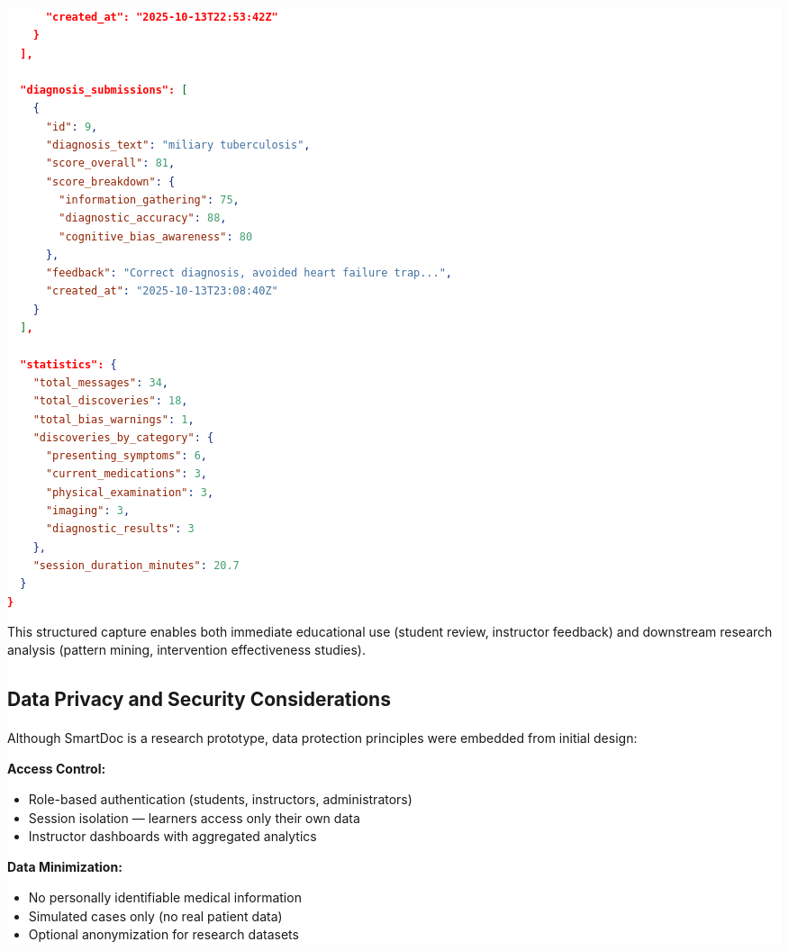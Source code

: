 ```json
      "created_at": "2025-10-13T22:53:42Z"
    }
  ],

  "diagnosis_submissions": [
    {
      "id": 9,
      "diagnosis_text": "miliary tuberculosis",
      "score_overall": 81,
      "score_breakdown": {
        "information_gathering": 75,
        "diagnostic_accuracy": 88,
        "cognitive_bias_awareness": 80
      },
      "feedback": "Correct diagnosis, avoided heart failure trap...",
      "created_at": "2025-10-13T23:08:40Z"
    }
  ],

  "statistics": {
    "total_messages": 34,
    "total_discoveries": 18,
    "total_bias_warnings": 1,
    "discoveries_by_category": {
      "presenting_symptoms": 6,
      "current_medications": 3,
      "physical_examination": 3,
      "imaging": 3,
      "diagnostic_results": 3
    },
    "session_duration_minutes": 20.7
  }
}
```

This structured capture enables both immediate educational use (student review, instructor feedback) and downstream research analysis (pattern mining, intervention effectiveness studies).

## Data Privacy and Security Considerations

Although SmartDoc is a research prototype, data protection principles were embedded from initial design:

**Access Control:**

- Role-based authentication (students, instructors, administrators)
- Session isolation — learners access only their own data
- Instructor dashboards with aggregated analytics

**Data Minimization:**

- No personally identifiable medical information
- Simulated cases only (no real patient data)
- Optional anonymization for research datasets
